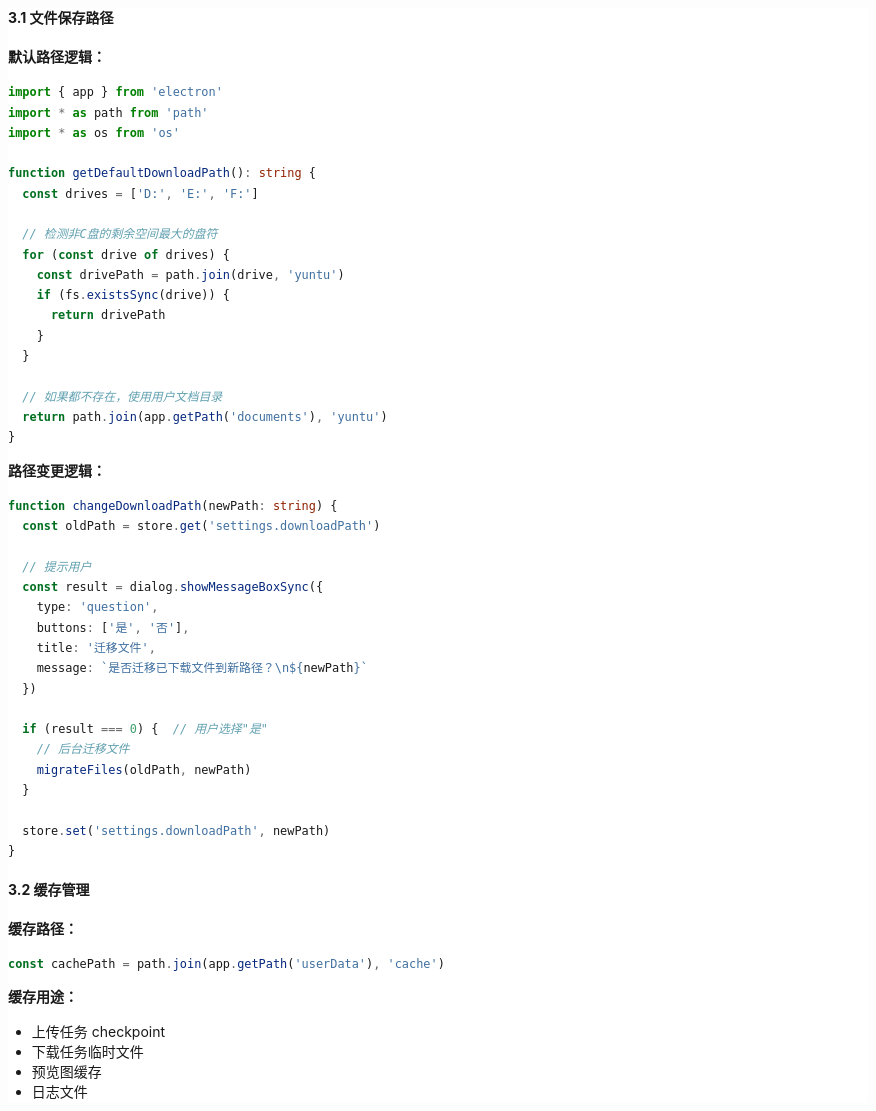 #### 3.1 文件保存路径

**默认路径逻辑：**
```typescript
import { app } from 'electron'
import * as path from 'path'
import * as os from 'os'

function getDefaultDownloadPath(): string {
  const drives = ['D:', 'E:', 'F:']

  // 检测非C盘的剩余空间最大的盘符
  for (const drive of drives) {
    const drivePath = path.join(drive, 'yuntu')
    if (fs.existsSync(drive)) {
      return drivePath
    }
  }

  // 如果都不存在，使用用户文档目录
  return path.join(app.getPath('documents'), 'yuntu')
}
```

**路径变更逻辑：**
```typescript
function changeDownloadPath(newPath: string) {
  const oldPath = store.get('settings.downloadPath')

  // 提示用户
  const result = dialog.showMessageBoxSync({
    type: 'question',
    buttons: ['是', '否'],
    title: '迁移文件',
    message: `是否迁移已下载文件到新路径？\n${newPath}`
  })

  if (result === 0) {  // 用户选择"是"
    // 后台迁移文件
    migrateFiles(oldPath, newPath)
  }

  store.set('settings.downloadPath', newPath)
}
```

#### 3.2 缓存管理

**缓存路径：**
```typescript
const cachePath = path.join(app.getPath('userData'), 'cache')
```

**缓存用途：**
- 上传任务 checkpoint
- 下载任务临时文件
- 预览图缓存
- 日志文件
